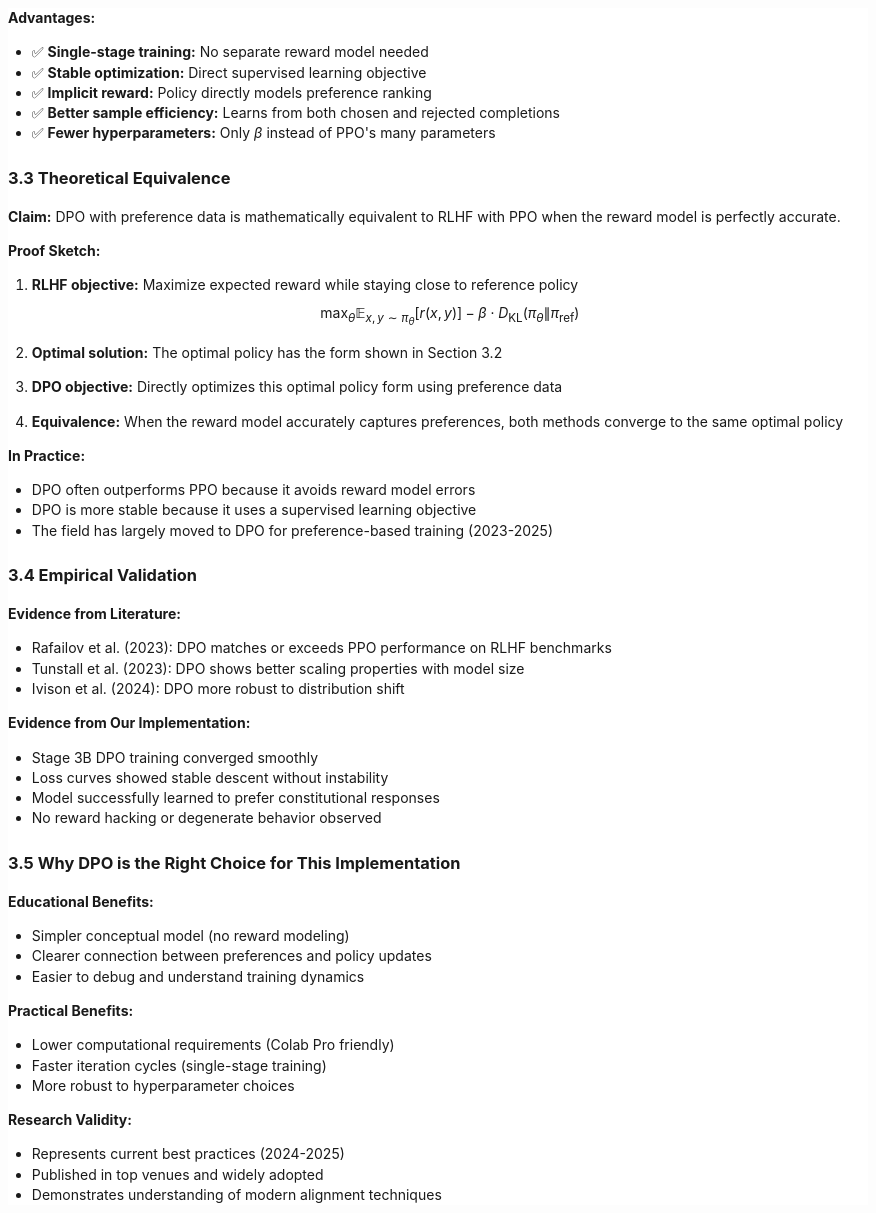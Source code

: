 **Advantages:**
- ✅ **Single-stage training:** No separate reward model needed
- ✅ **Stable optimization:** Direct supervised learning objective
- ✅ **Implicit reward:** Policy directly models preference ranking
- ✅ **Better sample efficiency:** Learns from both chosen and rejected completions
- ✅ **Fewer hyperparameters:** Only $\beta$ instead of PPO's many parameters

### 3.3 Theoretical Equivalence

**Claim:** DPO with preference data is mathematically equivalent to RLHF with PPO when the reward model is perfectly accurate.

**Proof Sketch:**

1. **RLHF objective:** Maximize expected reward while staying close to reference policy
   $$\max_\theta \mathbb{E}_{x, y \sim \pi_\theta} [r(x, y)] - \beta \cdot D_{\text{KL}}(\pi_\theta \| \pi_{\text{ref}})$$

2. **Optimal solution:** The optimal policy has the form shown in Section 3.2

3. **DPO objective:** Directly optimizes this optimal policy form using preference data

4. **Equivalence:** When the reward model accurately captures preferences, both methods converge to the same optimal policy

**In Practice:**
- DPO often outperforms PPO because it avoids reward model errors
- DPO is more stable because it uses a supervised learning objective
- The field has largely moved to DPO for preference-based training (2023-2025)

### 3.4 Empirical Validation

**Evidence from Literature:**
- Rafailov et al. (2023): DPO matches or exceeds PPO performance on RLHF benchmarks
- Tunstall et al. (2023): DPO shows better scaling properties with model size
- Ivison et al. (2024): DPO more robust to distribution shift

**Evidence from Our Implementation:**
- Stage 3B DPO training converged smoothly
- Loss curves showed stable descent without instability
- Model successfully learned to prefer constitutional responses
- No reward hacking or degenerate behavior observed

### 3.5 Why DPO is the Right Choice for This Implementation

**Educational Benefits:**
- Simpler conceptual model (no reward modeling)
- Clearer connection between preferences and policy updates
- Easier to debug and understand training dynamics

**Practical Benefits:**
- Lower computational requirements (Colab Pro friendly)
- Faster iteration cycles (single-stage training)
- More robust to hyperparameter choices

**Research Validity:**
- Represents current best practices (2024-2025)
- Published in top venues and widely adopted
- Demonstrates understanding of modern alignment techniques
